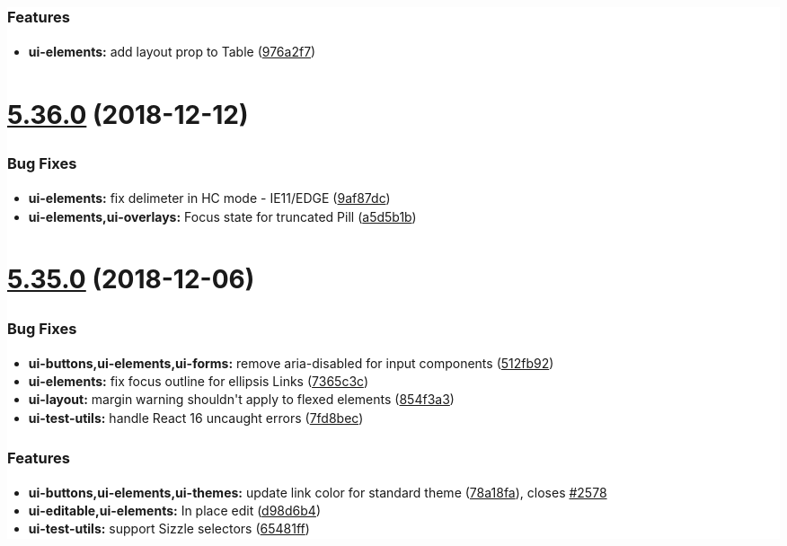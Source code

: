 
### Features

* **ui-elements:** add layout prop to Table ([976a2f7](https://github.com/instructure/instructure-ui/commit/976a2f7))





<a name="5.36.0"></a>
# [5.36.0](https://github.com/instructure/instructure-ui/compare/v5.35.0...v5.36.0) (2018-12-12)


### Bug Fixes

* **ui-elements:** fix delimeter in HC mode - IE11/EDGE ([9af87dc](https://github.com/instructure/instructure-ui/commit/9af87dc))
* **ui-elements,ui-overlays:** Focus state for truncated Pill ([a5d5b1b](https://github.com/instructure/instructure-ui/commit/a5d5b1b))





<a name="5.35.0"></a>
# [5.35.0](https://github.com/instructure/instructure-ui/compare/v5.34.0...v5.35.0) (2018-12-06)


### Bug Fixes

* **ui-buttons,ui-elements,ui-forms:** remove aria-disabled for input components ([512fb92](https://github.com/instructure/instructure-ui/commit/512fb92))
* **ui-elements:** fix focus outline for ellipsis Links ([7365c3c](https://github.com/instructure/instructure-ui/commit/7365c3c))
* **ui-layout:** margin warning shouldn't apply to flexed elements ([854f3a3](https://github.com/instructure/instructure-ui/commit/854f3a3))
* **ui-test-utils:** handle React 16 uncaught errors ([7fd8bec](https://github.com/instructure/instructure-ui/commit/7fd8bec))


### Features

* **ui-buttons,ui-elements,ui-themes:** update link color for standard theme ([78a18fa](https://github.com/instructure/instructure-ui/commit/78a18fa)), closes [#2578](https://github.com/instructure/instructure-ui/issues/2578)
* **ui-editable,ui-elements:** In place edit ([d98d6b4](https://github.com/instructure/instructure-ui/commit/d98d6b4))
* **ui-test-utils:** support Sizzle selectors ([65481ff](https://github.com/instructure/instructure-ui/commit/65481ff))



